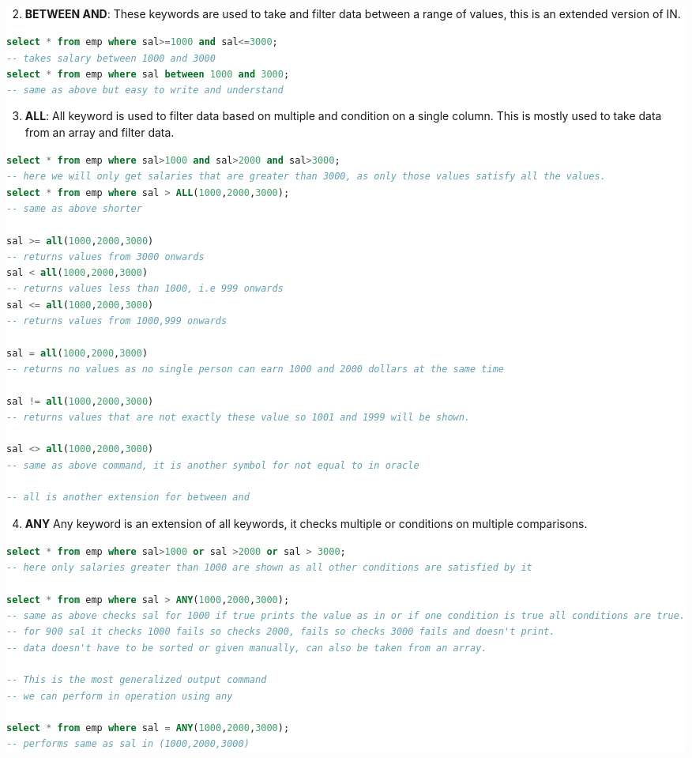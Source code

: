 2. **BETWEEN AND**: These keywords are used to take and filter data between a range of values, this is an extended version of IN.

```SQL
select * from emp where sal>=1000 and sal<=3000;
-- takes salary between 1000 and 3000
select * from emp where sal between 1000 and 3000;
-- same as above but easy to write and understand
```

3. **ALL**: All keyword is used to filter data based on multiple and condition on a single column. This is mostly used to take data from an array and filter data.

```SQL
select * from emp where sal>1000 and sal>2000 and sal>3000;
-- here we will only get salaries that are greater than 3000, as only those values satisfy all the values.
select * from emp where sal > ALL(1000,2000,3000);
-- same as above shorter

sal >= all(1000,2000,3000)
-- returns values from 3000 onwards
sal < all(1000,2000,3000)
-- returns values less than 1000, i.e 999 onwards
sal <= all(1000,2000,3000)
-- returns values from 1000,999 onwards

sal = all(1000,2000,3000)
-- returns no values as no single person can earn 1000 and 2000 dollars at the same time

sal != all(1000,2000,3000)
-- returns values that are not exactly these value so 1001 and 1999 will be shown.

sal <> all(1000,2000,3000)
-- same as above command, it is another symbol for not equal to in oracle

-- all is another extension for between and
```

4. **ANY** Any keyword is an extension of all keywords, it checks multiple or conditions on multiple comparisons.

```SQL
select * from emp where sal>1000 or sal >2000 or sal > 3000;
-- here only salaries greater than 1000 are shown as all other conditions are satisfied by it

select * from emp where sal > ANY(1000,2000,3000);
-- same as above checks sal for 1000 if true prints the value as in or if one condition is true all conditions are true.
-- for 900 sal it checks 1000 fails so checks 2000, fails so checks 3000 fails and doesn't print.
-- data doesn't have to be sorted or given manually, can also be taken from an array.

-- This is the most generalized output command
-- we can perform in operation using any

select * from emp where sal = ANY(1000,2000,3000);
-- performs same as sal in (1000,2000,3000)
```
